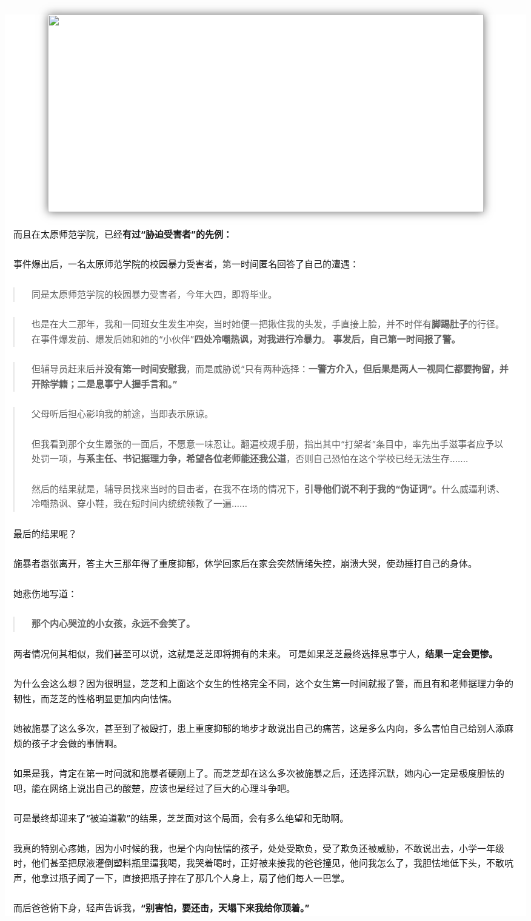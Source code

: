  <p><img class="Image FocusPlugin--unfocused Image--isBlock img_loading" data-backh="236" data-backw="522" data-before-oversubscription-url="https://mmbiz.qlogo.cn/mmbiz_png/gY5AO8NeSlMBnZVtzzwg2gySyUIOicnuksu62RhDDDkKAicybTPpk7Jicud7bkWQAvyFW2B0rmk2CJ2X3bTYQypwQ/0?wx_fmt=png" data-ratio="0.4513888888888889" data-type="png" data-w="720" src="https://mmbiz.qpic.cn/mmbiz_png/gY5AO8NeSlMBnZVtzzwg2gySyUIOicnuksu62RhDDDkKAicybTPpk7Jicud7bkWQAvyFW2B0rmk2CJ2X3bTYQypwQ/640?wx_fmt=png" style="margin-right: auto; margin-left: auto; display: block; box-shadow: rgb(110, 110, 110) 0em 0em 1em 0px; width: 719px !important; height: 325.646px !important;" _width="100%" src="data:image/gif;base64,iVBORw0KGgoAAAANSUhEUgAAAAEAAAABCAYAAAAfFcSJAAAADUlEQVQImWNgYGBgAAAABQABh6FO1AAAAABJRU5ErkJggg=="></p>
</figure>
<p style="margin: 25px 1em;line-height: 1.75em;"><span style="font-size: 15px;">而且在太原师范学院，已经<strong>有过“胁迫受害者”的先例：</strong></span></p>
<p style="margin-left: 1em;margin-right: 1em;margin-bottom: 25px;line-height: 1.75em;"><span style="font-size: 15px;">事件爆出后，一名太原师范学院的校园暴力受害者，第一时间匿名回答了自己的遭遇：</span></p>
<blockquote class="Editable-styled" data-block="true" data-editor="dn8t" data-offset-key="88cm5-0-0" style="margin-left: 1em;margin-right: 1em;">
 <p style="margin-bottom: 25px;line-height: 1.75em;margin-left: 1em;margin-right: 1em;"><span style="font-size: 15px;">同是太原师范学院的校园暴力受害者，今年大四，即将毕业。 </span></p>
</blockquote>
<blockquote class="Editable-styled" data-block="true" data-editor="dn8t" data-offset-key="agkvp-0-0" style="margin-left: 1em;margin-right: 1em;">
 <p style="margin-bottom: 25px;line-height: 1.75em;margin-left: 1em;margin-right: 1em;"><span style="font-size: 15px;">也是在大二那年，我和一同班女生发生冲突，当时她便一把揪住我的头发，手直接上脸，并不时伴有<strong>脚踢肚子</strong>的行径。在事件爆发前、爆发后她和她的“小伙伴”<strong>四处冷嘲热讽，对我进行冷暴力</strong>。 <strong>事发后，自己第一时间报了警。</strong></span></p>
</blockquote>
<blockquote class="Editable-styled" data-block="true" data-editor="dn8t" data-offset-key="bttdh-0-0" style="margin-left: 1em;margin-right: 1em;">
 <p style="margin-bottom: 25px;line-height: 1.75em;margin-left: 1em;margin-right: 1em;"><span style="font-size: 15px;">但辅导员赶来后并<strong>没有第一时间安慰我</strong>，而是威胁说“只有两种选择：<strong>一警方介入，但后果是两人一视同仁都要拘留，并开除学籍；二是息事宁人握手言和。”</strong></span></p>
</blockquote>
<blockquote class="Editable-styled" data-block="true" data-editor="dn8t" data-offset-key="clagf-0-0" style="margin-left: 1em;margin-right: 1em;">
 <p style="margin-bottom: 25px;line-height: 1.75em;margin-left: 1em;margin-right: 1em;"><span style="font-size: 15px;">父母听后担心影响我的前途，当即表示原谅。</span></p>
 <p style="margin-bottom: 25px;line-height: 1.75em;margin-left: 1em;margin-right: 1em;"><span style="font-size: 15px;">但我看到那个女生嚣张的一面后，不愿意一味忍让。翻遍校规手册，指出其中“打架者”条目中，率先出手滋事者应予以处罚一项，<strong>与系主任、书记据理力争，希望各位老师能还我公道</strong>，否则自己恐怕在这个学校已经无法生存.......&nbsp;</span></p>
 <p style="margin-bottom: 25px;line-height: 1.75em;margin-left: 1em;margin-right: 1em;"><span style="font-size: 15px;">然后的结果就是，辅导员找来当时的目击者，在我不在场的情况下，<strong>引导他们说不利于我的“伪证词”。</strong>什么威逼利诱、冷嘲热讽、穿小鞋，我在短时间内统统领教了一遍……</span></p>
</blockquote>
<p style="margin-left: 1em;margin-right: 1em;margin-bottom: 25px;line-height: 1.75em;"><span style="font-size: 15px;">最后的结果呢？</span></p>
<p style="margin-left: 1em;margin-right: 1em;margin-bottom: 25px;line-height: 1.75em;"><span style="font-size: 15px;">施暴者嚣张离开，答主大三那年得了重度抑郁，休学回家后在家会突然情绪失控，崩溃大哭，使劲捶打自己的身体。</span></p>
<p style="margin-left: 1em;margin-right: 1em;margin-bottom: 25px;line-height: 1.75em;"><span style="font-size: 15px;">她悲伤地写道：</span></p>
<blockquote class="Editable-styled" data-block="true" data-editor="dn8t" data-offset-key="69s97-0-0" style="margin-left: 1em;margin-right: 1em;">
 <p style="margin-bottom: 25px;line-height: 1.75em;margin-left: 1em;margin-right: 1em;"><strong><span style="font-size: 15px;">那个内心哭泣的小女孩，永远不会笑了。</span></strong></p>
</blockquote>
<p style="margin-left: 1em;margin-right: 1em;margin-bottom: 25px;line-height: 1.75em;"><span style="font-size: 15px;">两者情况何其相似，我们甚至可以说，这就是芝芝即将拥有的未来。 可是如果芝芝最终选择息事宁人，<strong>结果一定会更惨。</strong></span></p>
<p style="margin-left: 1em;margin-right: 1em;margin-bottom: 25px;line-height: 1.75em;"><span style="font-size: 15px;">为什么会这么想？因为很明显，芝芝和上面这个女生的性格完全不同，这个女生第一时间就报了警，而且有和老师据理力争的韧性，而芝芝的性格明显更加内向怯懦。</span></p>
<p style="margin-left: 1em;margin-right: 1em;margin-bottom: 25px;line-height: 1.75em;"><span style="font-size: 15px;">她被施暴了这么多次，甚至到了被殴打，患上重度抑郁的地步才敢说出自己的痛苦，这是多么内向，多么害怕自己给别人添麻烦的孩子才会做的事情啊。</span></p>
<p style="margin-left: 1em;margin-right: 1em;margin-bottom: 25px;line-height: 1.75em;"><span style="font-size: 15px;">如果是我，肯定在第一时间就和施暴者硬刚上了。而芝芝却在这么多次被施暴之后，还选择沉默，她内心一定是极度胆怯的吧，能在网络上说出自己的酸楚，应该也是经过了巨大的心理斗争吧。</span></p>
<p style="margin-left: 1em;margin-right: 1em;margin-bottom: 25px;line-height: 1.75em;"><span style="font-size: 15px;">可是最终却迎来了“被迫道歉”的结果，芝芝面对这个局面，会有多么绝望和无助啊。</span></p>
<p style="margin-left: 1em;margin-right: 1em;margin-bottom: 25px;line-height: 1.75em;"><span style="font-size: 15px;">我真的特别心疼她，因为小时候的我，也是个内向怯懦的孩子，处处受欺负，受了欺负还被威胁，不敢说出去，小学一年级时，他们甚至把尿液灌倒塑料瓶里逼我喝，我哭着喝时，正好被来接我的爸爸撞见，他问我怎么了，我胆怯地低下头，不敢吭声，他拿过瓶子闻了一下，直接把瓶子摔在了那几个人身上，扇了他们每人一巴掌。</span></p>
<p style="margin-left: 1em;margin-right: 1em;margin-bottom: 25px;line-height: 1.75em;"><span style="font-size: 15px;">而后爸爸俯下身，轻声告诉我，<strong>“别害怕，要还击，天塌下来我给你顶着。”</strong></span></p>